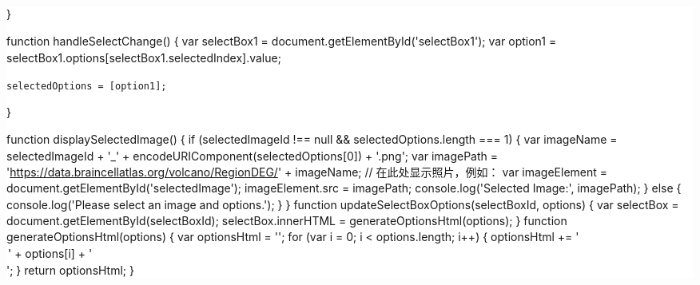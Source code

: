   }

  function handleSelectChange() {
    var selectBox1 = document.getElementById('selectBox1');
    var option1 = selectBox1.options[selectBox1.selectedIndex].value;

    selectedOptions = [option1];
  }

  function displaySelectedImage() {
  if (selectedImageId !== null && selectedOptions.length === 1) {
    var imageName = selectedImageId + '_' + encodeURIComponent(selectedOptions[0]) + '.png';
    var imagePath = 'https://data.braincellatlas.org/volcano/RegionDEG/' + imageName;
    // 在此处显示照片，例如：
    var imageElement = document.getElementById('selectedImage');
    imageElement.src = imagePath;
    console.log('Selected Image:', imagePath);
  } else {
    console.log('Please select an image and options.');
  }
}
  function updateSelectBoxOptions(selectBoxId, options) {
    var selectBox = document.getElementById(selectBoxId);
    selectBox.innerHTML = generateOptionsHtml(options);
  }
  function generateOptionsHtml(options) {
    var optionsHtml = '';
    for (var i = 0; i < options.length; i++) {
      optionsHtml += '<option value="' + options[i] + '">' + options[i] + '</option>';
    }
    return optionsHtml;
  }
</script>